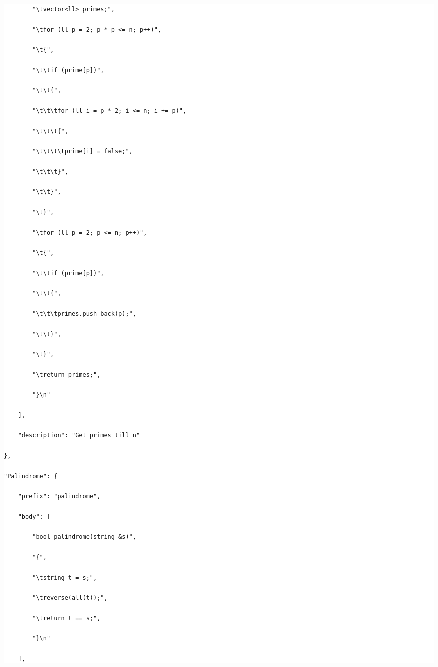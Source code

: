 			"\tvector<ll> primes;",

			"\tfor (ll p = 2; p * p <= n; p++)",

			"\t{",

			"\t\tif (prime[p])",

			"\t\t{",

			"\t\t\tfor (ll i = p * 2; i <= n; i += p)",

			"\t\t\t{",

			"\t\t\t\tprime[i] = false;",

			"\t\t\t}",

			"\t\t}",

			"\t}",

			"\tfor (ll p = 2; p <= n; p++)",

			"\t{",

			"\t\tif (prime[p])",

			"\t\t{",

			"\t\t\tprimes.push_back(p);",

			"\t\t}",

			"\t}",

			"\treturn primes;",

			"}\n"

		],

		"description": "Get primes till n"

	},

	"Palindrome": {

		"prefix": "palindrome",

		"body": [

			"bool palindrome(string &s)",

			"{",

			"\tstring t = s;",

			"\treverse(all(t));",

			"\treturn t == s;",

			"}\n"

		],

